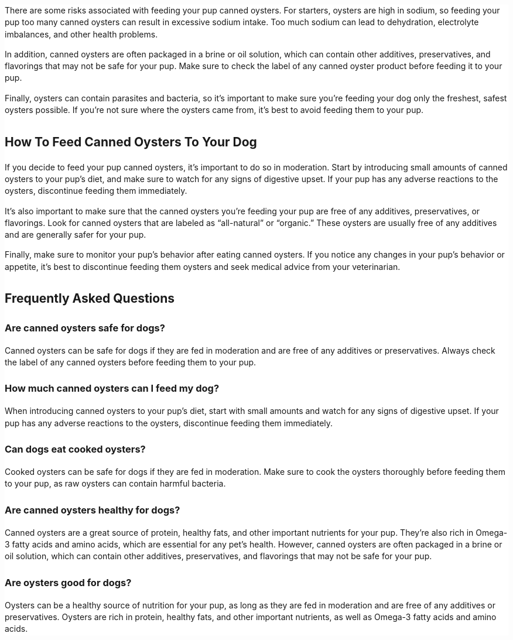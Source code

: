 <p>There are some risks associated with feeding your pup canned oysters. For starters, oysters are high in sodium, so feeding your pup too many canned oysters can result in excessive sodium intake. Too much sodium can lead to dehydration, electrolyte imbalances, and other health problems. </p>

<p>In addition, canned oysters are often packaged in a brine or oil solution, which can contain other additives, preservatives, and flavorings that may not be safe for your pup. Make sure to check the label of any canned oyster product before feeding it to your pup. </p>

<p>Finally, oysters can contain parasites and bacteria, so it’s important to make sure you’re feeding your dog only the freshest, safest oysters possible. If you’re not sure where the oysters came from, it’s best to avoid feeding them to your pup.</p>

<h2>How To Feed Canned Oysters To Your Dog</h2>

<p>If you decide to feed your pup canned oysters, it’s important to do so in moderation. Start by introducing small amounts of canned oysters to your pup’s diet, and make sure to watch for any signs of digestive upset. If your pup has any adverse reactions to the oysters, discontinue feeding them immediately. </p>

<p>It’s also important to make sure that the canned oysters you’re feeding your pup are free of any additives, preservatives, or flavorings. Look for canned oysters that are labeled as “all-natural” or “organic.” These oysters are usually free of any additives and are generally safer for your pup. </p>

<p>Finally, make sure to monitor your pup’s behavior after eating canned oysters. If you notice any changes in your pup’s behavior or appetite, it’s best to discontinue feeding them oysters and seek medical advice from your veterinarian. </p>

<h2>Frequently Asked Questions</h2>

<h3>Are canned oysters safe for dogs?</h3>

<p>Canned oysters can be safe for dogs if they are fed in moderation and are free of any additives or preservatives. Always check the label of any canned oysters before feeding them to your pup. </p>

<h3>How much canned oysters can I feed my dog?</h3>

<p>When introducing canned oysters to your pup’s diet, start with small amounts and watch for any signs of digestive upset. If your pup has any adverse reactions to the oysters, discontinue feeding them immediately. </p>

<h3>Can dogs eat cooked oysters?</h3>

<p>Cooked oysters can be safe for dogs if they are fed in moderation. Make sure to cook the oysters thoroughly before feeding them to your pup, as raw oysters can contain harmful bacteria. </p>

<h3>Are canned oysters healthy for dogs?</h3>

<p>Canned oysters are a great source of protein, healthy fats, and other important nutrients for your pup. They’re also rich in Omega-3 fatty acids and amino acids, which are essential for any pet’s health. However, canned oysters are often packaged in a brine or oil solution, which can contain other additives, preservatives, and flavorings that may not be safe for your pup. </p>

<h3>Are oysters good for dogs?</h3>

<p>Oysters can be a healthy source of nutrition for your pup, as long as they are fed in moderation and are free of any additives or preservatives. Oysters are rich in protein, healthy fats, and other important nutrients, as well as Omega-3 fatty acids and amino acids. </p>

